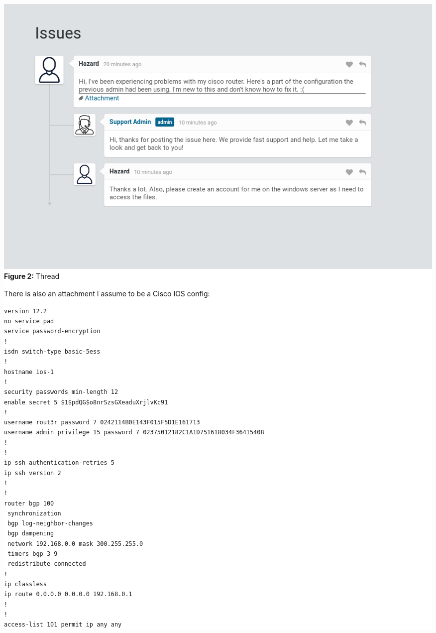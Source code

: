 ![Thread](./images/Thread.png)  
**Figure 2:** Thread

There is also an attachment I assume to be a Cisco IOS config:

```console
version 12.2
no service pad
service password-encryption
!
isdn switch-type basic-5ess
!
hostname ios-1
!
security passwords min-length 12
enable secret 5 $1$pdQG$o8nrSzsGXeaduXrjlvKc91
!
username rout3r password 7 0242114B0E143F015F5D1E161713
username admin privilege 15 password 7 02375012182C1A1D751618034F36415408
!
!
ip ssh authentication-retries 5
ip ssh version 2
!
!
router bgp 100
 synchronization
 bgp log-neighbor-changes
 bgp dampening
 network 192.168.0.0 mask 300.255.255.0
 timers bgp 3 9
 redistribute connected
!
ip classless
ip route 0.0.0.0 0.0.0.0 192.168.0.1
!
!
access-list 101 permit ip any any
```